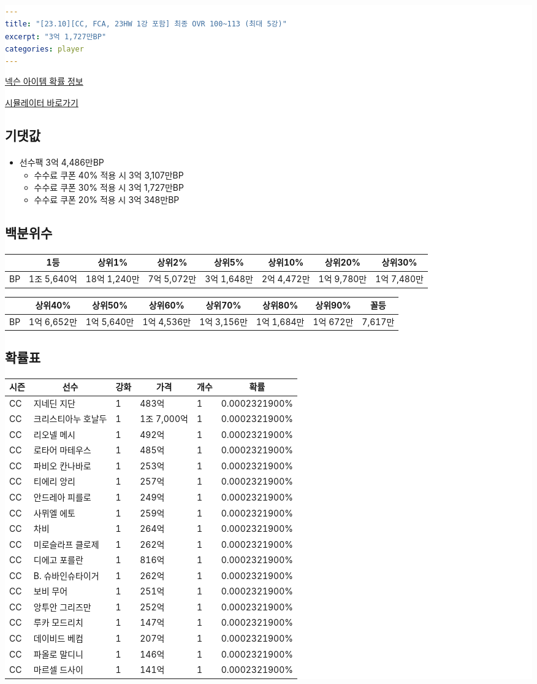 ```yaml
---
title: "[23.10][CC, FCA, 23HW 1강 포함] 최종 OVR 100~113 (최대 5강)"
excerpt: "3억 1,727만BP"
categories: player
---
```

[넥슨 아이템 확률 정보](http://iteminfo.nexon.com/probability/fco?sn=7596)

[시뮬레이터 바로가기](/simulator/7596)
## 기댓값
- 선수팩 3억 4,486만BP
  - 수수료 쿠폰 40% 적용 시 3억 3,107만BP
  - 수수료 쿠폰 30% 적용 시 3억 1,727만BP
  - 수수료 쿠폰 20% 적용 시 3억 348만BP


## 백분위수

||1등|상위1%|상위2%|상위5%|상위10%|상위20%|상위30%|
|---|---|---|---|---|---|---|---|
|BP|1조 5,640억|18억 1,240만|7억 5,072만|3억 1,648만|2억 4,472만|1억 9,780만|1억 7,480만|

||상위40%|상위50%|상위60%|상위70%|상위80%|상위90%|꼴등|
|---|---|---|---|---|---|---|---|
|BP|1억 6,652만|1억 5,640만|1억 4,536만|1억 3,156만|1억 1,684만|1억 672만|7,617만|


## 확률표

|시즌|선수|강화|가격|개수|확률|
|---|---|---|---|---|---|
|CC|지네딘 지단|1|483억|1|0.0002321900%|
|CC|크리스티아누 호날두|1|1조 7,000억|1|0.0002321900%|
|CC|리오넬 메시|1|492억|1|0.0002321900%|
|CC|로타어 마테우스|1|485억|1|0.0002321900%|
|CC|파비오 칸나바로|1|253억|1|0.0002321900%|
|CC|티에리 앙리|1|257억|1|0.0002321900%|
|CC|안드레아 피를로|1|249억|1|0.0002321900%|
|CC|사뮈엘 에토|1|259억|1|0.0002321900%|
|CC|차비|1|264억|1|0.0002321900%|
|CC|미로슬라프 클로제|1|262억|1|0.0002321900%|
|CC|디에고 포를란|1|816억|1|0.0002321900%|
|CC|B. 슈바인슈타이거|1|262억|1|0.0002321900%|
|CC|보비 무어|1|251억|1|0.0002321900%|
|CC|앙투안 그리즈만|1|252억|1|0.0002321900%|
|CC|루카 모드리치|1|147억|1|0.0002321900%|
|CC|데이비드 베컴|1|207억|1|0.0002321900%|
|CC|파올로 말디니|1|146억|1|0.0002321900%|
|CC|마르셀 드사이|1|141억|1|0.0002321900%|